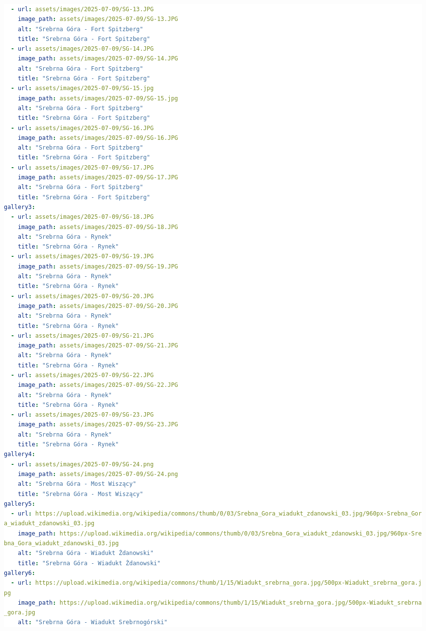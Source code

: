 ```yaml
  - url: assets/images/2025-07-09/SG-13.JPG
    image_path: assets/images/2025-07-09/SG-13.JPG
    alt: "Srebrna Góra - Fort Spitzberg"
    title: "Srebrna Góra - Fort Spitzberg"  
  - url: assets/images/2025-07-09/SG-14.JPG
    image_path: assets/images/2025-07-09/SG-14.JPG
    alt: "Srebrna Góra - Fort Spitzberg"
    title: "Srebrna Góra - Fort Spitzberg"  
  - url: assets/images/2025-07-09/SG-15.jpg
    image_path: assets/images/2025-07-09/SG-15.jpg
    alt: "Srebrna Góra - Fort Spitzberg"
    title: "Srebrna Góra - Fort Spitzberg"  
  - url: assets/images/2025-07-09/SG-16.JPG
    image_path: assets/images/2025-07-09/SG-16.JPG
    alt: "Srebrna Góra - Fort Spitzberg"
    title: "Srebrna Góra - Fort Spitzberg"  
  - url: assets/images/2025-07-09/SG-17.JPG
    image_path: assets/images/2025-07-09/SG-17.JPG
    alt: "Srebrna Góra - Fort Spitzberg"
    title: "Srebrna Góra - Fort Spitzberg"                  
gallery3:
  - url: assets/images/2025-07-09/SG-18.JPG
    image_path: assets/images/2025-07-09/SG-18.JPG
    alt: "Srebrna Góra - Rynek"
    title: "Srebrna Góra - Rynek"   
  - url: assets/images/2025-07-09/SG-19.JPG
    image_path: assets/images/2025-07-09/SG-19.JPG
    alt: "Srebrna Góra - Rynek"
    title: "Srebrna Góra - Rynek"   
  - url: assets/images/2025-07-09/SG-20.JPG
    image_path: assets/images/2025-07-09/SG-20.JPG
    alt: "Srebrna Góra - Rynek"
    title: "Srebrna Góra - Rynek"   
  - url: assets/images/2025-07-09/SG-21.JPG
    image_path: assets/images/2025-07-09/SG-21.JPG
    alt: "Srebrna Góra - Rynek"
    title: "Srebrna Góra - Rynek"   
  - url: assets/images/2025-07-09/SG-22.JPG
    image_path: assets/images/2025-07-09/SG-22.JPG
    alt: "Srebrna Góra - Rynek"
    title: "Srebrna Góra - Rynek"   
  - url: assets/images/2025-07-09/SG-23.JPG
    image_path: assets/images/2025-07-09/SG-23.JPG
    alt: "Srebrna Góra - Rynek"
    title: "Srebrna Góra - Rynek"             
gallery4:
  - url: assets/images/2025-07-09/SG-24.png
    image_path: assets/images/2025-07-09/SG-24.png
    alt: "Srebrna Góra - Most Wiszący"
    title: "Srebrna Góra - Most Wiszący"     
gallery5:
  - url: https://upload.wikimedia.org/wikipedia/commons/thumb/0/03/Srebna_Gora_wiadukt_zdanowski_03.jpg/960px-Srebna_Gora_wiadukt_zdanowski_03.jpg
    image_path: https://upload.wikimedia.org/wikipedia/commons/thumb/0/03/Srebna_Gora_wiadukt_zdanowski_03.jpg/960px-Srebna_Gora_wiadukt_zdanowski_03.jpg
    alt: "Srebrna Góra - Wiadukt Żdanowski"
    title: "Srebrna Góra - Wiadukt Żdanowski"  
gallery6:
  - url: https://upload.wikimedia.org/wikipedia/commons/thumb/1/15/Wiadukt_srebrna_gora.jpg/500px-Wiadukt_srebrna_gora.jpg
    image_path: https://upload.wikimedia.org/wikipedia/commons/thumb/1/15/Wiadukt_srebrna_gora.jpg/500px-Wiadukt_srebrna_gora.jpg
    alt: "Srebrna Góra - Wiadukt Srebrnogórski"
```